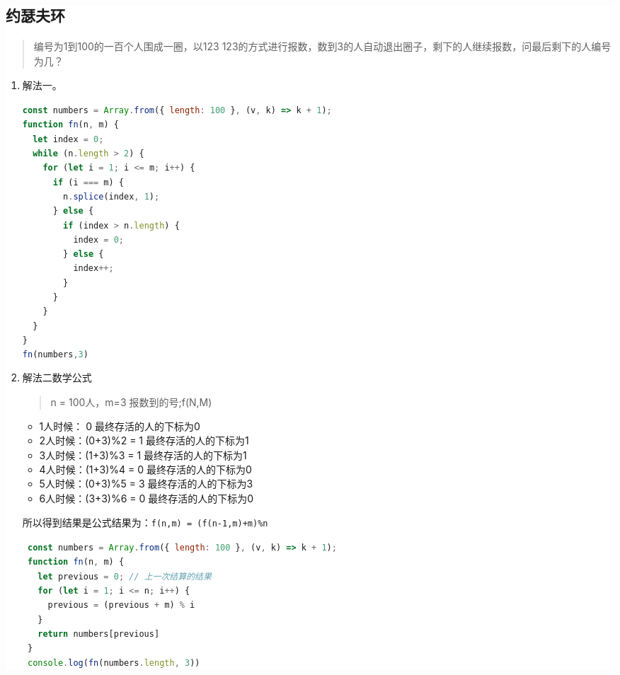 

## 约瑟夫环

> 编号为1到100的一百个人围成一圈，以123 123的方式进行报数，数到3的人自动退出圈子，剩下的人继续报数，问最后剩下的人编号为几？

1. 解法一。

   ```js
   const numbers = Array.from({ length: 100 }, (v, k) => k + 1);
   function fn(n, m) {
     let index = 0;
     while (n.length > 2) {
       for (let i = 1; i <= m; i++) {
         if (i === m) {
           n.splice(index, 1);
         } else {
           if (index > n.length) {
             index = 0;
           } else {
             index++;
           }
         }
       }
     }
   }
   fn(numbers,3)
   ```

2. 解法二数学公式

   > n = 100人，m=3 报数到的号;f(N,M)

   + 1人时候： 0   										最终存活的人的下标为0
   + 2人时候：(0+3)%2 = 1                          最终存活的人的下标为1
   + 3人时候：(1+3)%3 = 1                          最终存活的人的下标为1
   + 4人时候：(1+3)%4 = 0                          最终存活的人的下标为0
   + 5人时候：(0+3)%5 = 3                          最终存活的人的下标为3
   + 6人时候：(3+3)%6 = 0                        最终存活的人的下标为0

   所以得到结果是公式结果为：`f(n,m) = (f(n-1,m)+m)%n`
   
   ```js
    const numbers = Array.from({ length: 100 }, (v, k) => k + 1);
    function fn(n, m) {
      let previous = 0; // 上一次结算的结果
      for (let i = 1; i <= n; i++) {
        previous = (previous + m) % i
      }
      return numbers[previous]
    }
    console.log(fn(numbers.length, 3))
   ```
   


